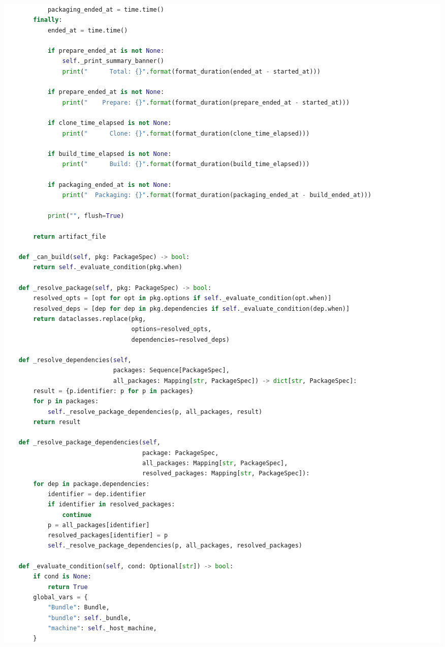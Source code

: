 ```python
            packaging_ended_at = time.time()
        finally:
            ended_at = time.time()

            if prepare_ended_at is not None:
                self._print_summary_banner()
                print("      Total: {}".format(format_duration(ended_at - started_at)))

            if prepare_ended_at is not None:
                print("    Prepare: {}".format(format_duration(prepare_ended_at - started_at)))

            if clone_time_elapsed is not None:
                print("      Clone: {}".format(format_duration(clone_time_elapsed)))

            if build_time_elapsed is not None:
                print("      Build: {}".format(format_duration(build_time_elapsed)))

            if packaging_ended_at is not None:
                print("  Packaging: {}".format(format_duration(packaging_ended_at - build_ended_at)))

            print("", flush=True)

        return artifact_file

    def _can_build(self, pkg: PackageSpec) -> bool:
        return self._evaluate_condition(pkg.when)

    def _resolve_package(self, pkg: PackageSpec) -> bool:
        resolved_opts = [opt for opt in pkg.options if self._evaluate_condition(opt.when)]
        resolved_deps = [dep for dep in pkg.dependencies if self._evaluate_condition(dep.when)]
        return dataclasses.replace(pkg,
                                   options=resolved_opts,
                                   dependencies=resolved_deps)

    def _resolve_dependencies(self,
                              packages: Sequence[PackageSpec],
                              all_packages: Mapping[str, PackageSpec]) -> dict[str, PackageSpec]:
        result = {p.identifier: p for p in packages}
        for p in packages:
            self._resolve_package_dependencies(p, all_packages, result)
        return result

    def _resolve_package_dependencies(self,
                                      package: PackageSpec,
                                      all_packages: Mapping[str, PackageSpec],
                                      resolved_packages: Mapping[str, PackageSpec]):
        for dep in package.dependencies:
            identifier = dep.identifier
            if identifier in resolved_packages:
                continue
            p = all_packages[identifier]
            resolved_packages[identifier] = p
            self._resolve_package_dependencies(p, all_packages, resolved_packages)

    def _evaluate_condition(self, cond: Optional[str]) -> bool:
        if cond is None:
            return True
        global_vars = {
            "Bundle": Bundle,
            "bundle": self._bundle,
            "machine": self._host_machine,
        }
```